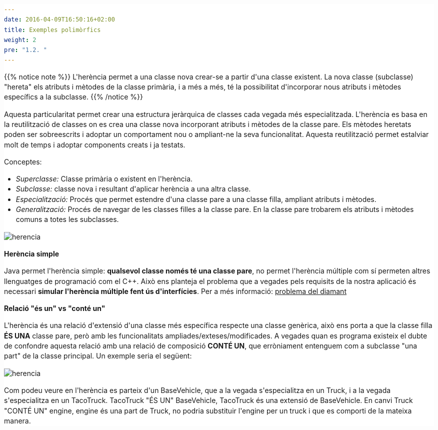 ```yaml
---
date: 2016-04-09T16:50:16+02:00
title: Exemples polimòrfics
weight: 2
pre: "1.2. "
---
```


{{% notice note %}}
L'herència permet a una classe nova crear-se a partir d'una classe existent. La nova classe (subclasse) "hereta" els atributs i mètodes de la classe primària, i a més a més, té la possibilitat d'incorporar nous atributs i mètodes específics a la subclasse.
{{% /notice %}}

Aquesta particularitat permet crear una estructura jeràrquica de classes cada vegada més especialitzada. L'herència es basa en la reutilització de classes on es crea una classe nova incorporant atributs i mètodes de la classe pare. Els mètodes heretats poden ser sobreescrits i adoptar un comportament nou o ampliant-ne la seva funcionalitat. Aquesta reutilització permet estalviar molt de temps i adoptar components creats i ja testats.

Conceptes:

- *Superclasse:* Classe primària o existent en l'herència.
- *Subclasse:* classe nova i resultant d'aplicar herència a una altra classe.
- *Especialització:* Procés que permet estendre d'una classe pare a una classe filla, ampliant atributs i mètodes.
- *Generalització:* Procés de navegar de les classes filles a la classe pare. En la classe pare trobarem els atributs i mètodes comuns a totes les subclasses.

![herencia](../images/herencia.jpg)

**Herència simple**

Java permet l'herència simple: **qualsevol classe només té una classe pare**, no permet l'herència múltiple com sí permeten altres llenguatges de programació com el C++. Això ens planteja el problema que a vegades pels requisits de la nostra aplicació és necessari **simular l'herència múltiple fent ús d'interfícies**. Per a més informació: [problema del diamant](https://www.geeksforgeeks.org/java-and-multiple-inheritance/)

**Relació "és un" vs "conté un"**

L'herència és una relació d'extensió d'una classe més específica respecte una classe genèrica, això ens porta a que la classe filla **ÉS UNA** classe pare, però amb les funcionalitats ampliades/exteses/modificades. A vegades quan es programa existeix el dubte de confondre aquesta relació amb una relació de composició **CONTÉ UN**, que erròniament entenguem com a subclasse "una part"  de la classe principal. Un exemple seria el següent:

![herencia](../images/composiciovsherencia.png)

Com podeu veure en l'herència es parteix d'un BaseVehicle, que a la vegada s'especialitza en un Truck, i a la vegada s'especialitza en un TacoTruck. TacoTruck "ÉS UN" BaseVehicle, TacoTruck és una extensió de BaseVehicle.  En canvi Truck "CONTÉ UN" engine, engine és una part de Truck, no podria substituir l'engine per un truck i que es comporti de la mateixa manera.
